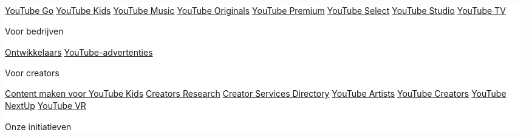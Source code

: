 






[YouTube Go](https://www.youtubego.com/) 
[YouTube Kids](https://www.youtube.com/kids/) 
[YouTube Music](https://www.youtube.com/musicpremium) 
[YouTube Originals](https://www.youtube.com/channel/UCqVDpXKLmKeBU_yyt_QkItQ) 
[YouTube Premium](https://www.youtube.com/premium/) 
[YouTube Select](https://www.youtube.com/ads/youtube-select/) 
[YouTube Studio](https://studio.youtube.com/) 
[YouTube TV](https://tv.youtube.com/) 








 Voor bedrijven
 









[Ontwikkelaars](https://developers.google.com/youtube) 
[YouTube-advertenties](https://www.youtube.com/ads/) 








 Voor creators
 









[Content maken voor YouTube Kids](https://www.youtube.com/yt/family/) 
[Creators Research](https://www.youtube.com/creatorresearch/) 
[Creator Services Directory](https://servicesdirectory.withyoutube.com/) 
[YouTube Artists](https://artists.youtube.com/) 
[YouTube Creators](https://www.youtube.com/creators/) 
[YouTube NextUp](https://www.youtube.com/nextup/) 
[YouTube VR](https://vr.youtube.com/) 








 Onze initiatieven
 



